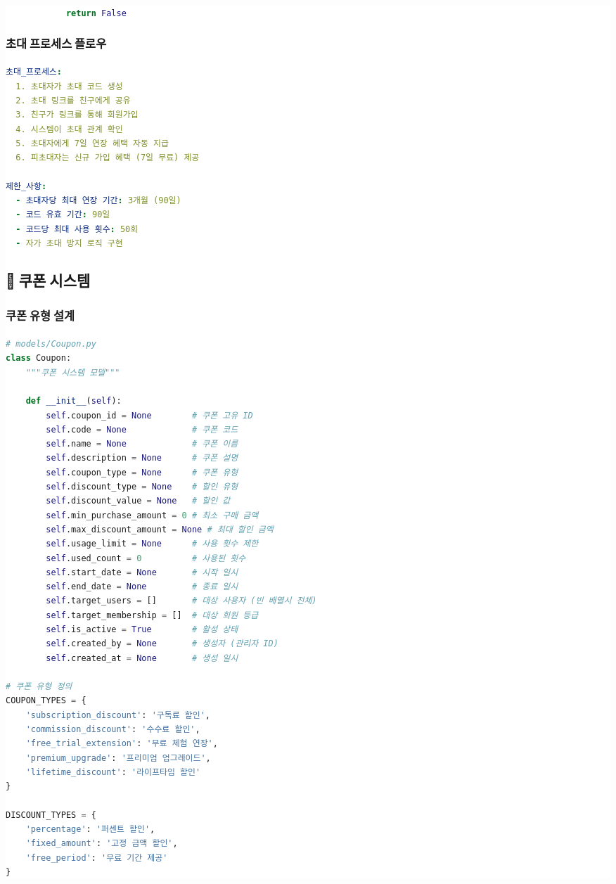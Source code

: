 ```python
            return False
```

### 초대 프로세스 플로우
```yaml
초대_프로세스:
  1. 초대자가 초대 코드 생성
  2. 초대 링크를 친구에게 공유
  3. 친구가 링크를 통해 회원가입
  4. 시스템이 초대 관계 확인
  5. 초대자에게 7일 연장 혜택 자동 지급
  6. 피초대자는 신규 가입 혜택 (7일 무료) 제공

제한_사항:
  - 초대자당 최대 연장 기간: 3개월 (90일)
  - 코드 유효 기간: 90일
  - 코드당 최대 사용 횟수: 50회
  - 자가 초대 방지 로직 구현
```

## 🎫 쿠폰 시스템

### 쿠폰 유형 설계
```python
# models/Coupon.py
class Coupon:
    """쿠폰 시스템 모델"""
    
    def __init__(self):
        self.coupon_id = None        # 쿠폰 고유 ID
        self.code = None             # 쿠폰 코드
        self.name = None             # 쿠폰 이름
        self.description = None      # 쿠폰 설명
        self.coupon_type = None      # 쿠폰 유형
        self.discount_type = None    # 할인 유형
        self.discount_value = None   # 할인 값
        self.min_purchase_amount = 0 # 최소 구매 금액
        self.max_discount_amount = None # 최대 할인 금액
        self.usage_limit = None      # 사용 횟수 제한
        self.used_count = 0          # 사용된 횟수
        self.start_date = None       # 시작 일시
        self.end_date = None         # 종료 일시
        self.target_users = []       # 대상 사용자 (빈 배열시 전체)
        self.target_membership = []  # 대상 회원 등급
        self.is_active = True        # 활성 상태
        self.created_by = None       # 생성자 (관리자 ID)
        self.created_at = None       # 생성 일시

# 쿠폰 유형 정의
COUPON_TYPES = {
    'subscription_discount': '구독료 할인',
    'commission_discount': '수수료 할인', 
    'free_trial_extension': '무료 체험 연장',
    'premium_upgrade': '프리미엄 업그레이드',
    'lifetime_discount': '라이프타임 할인'
}

DISCOUNT_TYPES = {
    'percentage': '퍼센트 할인',
    'fixed_amount': '고정 금액 할인',
    'free_period': '무료 기간 제공'
}
```